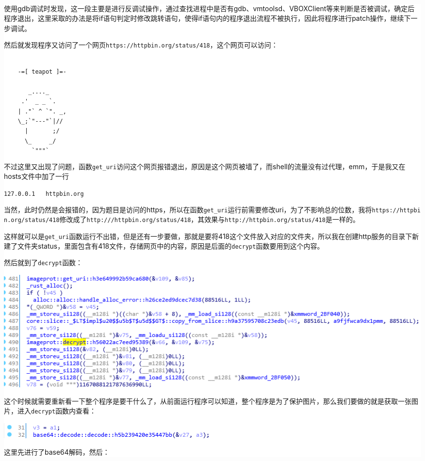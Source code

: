 使用gdb调试时发现，这一段主要是进行反调试操作，通过查找进程中是否有gdb、vmtoolsd、VBOXClient等来判断是否被调试，确定后程序退出，这里采取的办法是将if语句判定时修改跳转语句，使得if语句内的程序退出流程不被执行，因此将程序进行patch操作，继续下一步调试。

然后就发现程序又访问了一个网页`https://httpbin.org/status/418`，这个网页可以访问：

```

    -=[ teapot ]=-

       _...._
     .'  _ _ `.
    | ."` ^ `". _,
    \_;`"---"`|//
      |       ;/
      \_     _/
        `"""`
```

不过这里又出现了问题，函数`get_uri`访问这个网页报错退出，原因是这个网页被墙了，而shell的流量没有过代理，emm，于是我又在hosts文件中加了一行

```
127.0.0.1   httpbin.org
```

当然，此时仍然是会报错的，因为题目是访问的https，所以在函数`get_uri`运行前需要修改uri，为了不影响总的位数，我将`https://httpbin.org/status/418`修改成了`http:///httpbin.org/status/418`，其效果与`http://httpbin.org/status/418`是一样的。

这样就可以是`get_uri`函数运行不出错，但是还有一步要做，那就是要将418这个文件放入对应的文件夹，所以我在创建http服务的目录下新建了文件夹status，里面包含有418文件，存储网页中的内容，原因是后面的`decrypt`函数要用到这个内容。

然后就到了`decrypt`函数：

![1559532944400](/img/in-post/1559532944400.png)

这个时候就需要重新看一下整个程序是要干什么了，从前面运行程序可以知道，整个程序是为了保护图片，那么我们要做的就是获取一张图片，进入`decrypt`函数内查看：

![1559533223031](/img/in-post/1559533223031.png)

这里先进行了base64解码，然后：
